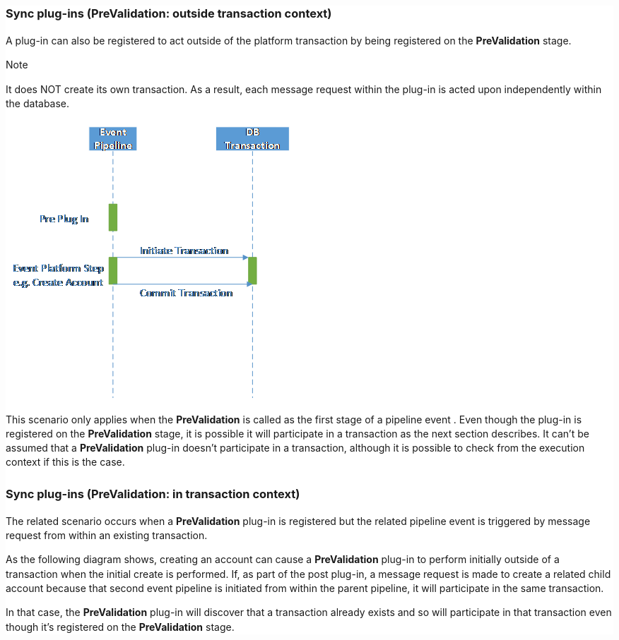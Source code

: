 ### Sync plug-ins (**PreValidation**: outside transaction context)

A plug-in can also be registered to act outside of the platform transaction by being registered on the **PreValidation** stage.

> [!NOTE]
> It does NOT create its own transaction. As a result, each message request within the plug-in is acted upon independently within the database.

![Sync plug-ins (**PreValidation**: outside transaction context)](media/sync-plug-ins-pre-validation-outside-transaction-context.png)

This scenario only applies when the **PreValidation** is called as the first stage of a pipeline event . Even though the plug-in is registered on the **PreValidation** stage, it is possible it will participate in a transaction as the next section describes. It can’t be assumed that a **PreValidation** plug-in doesn’t participate in a transaction, although it is possible to check from the execution context if this is the case.

### Sync plug-ins (**PreValidation**: in transaction context)

The related scenario occurs when a **PreValidation** plug-in is registered but the related pipeline event is triggered by message request from within an existing transaction. 

As the following diagram shows, creating an account can cause a **PreValidation** plug-in to perform initially outside of a transaction when the initial create is performed. If, as part of the post plug-in, a message request is made to create a related child account because that second event pipeline is initiated from within the parent pipeline, it will participate in the same transaction. 

In that case, the **PreValidation** plug-in will discover that a transaction already exists and so will participate in that transaction even though it’s registered on the **PreValidation** stage. 
